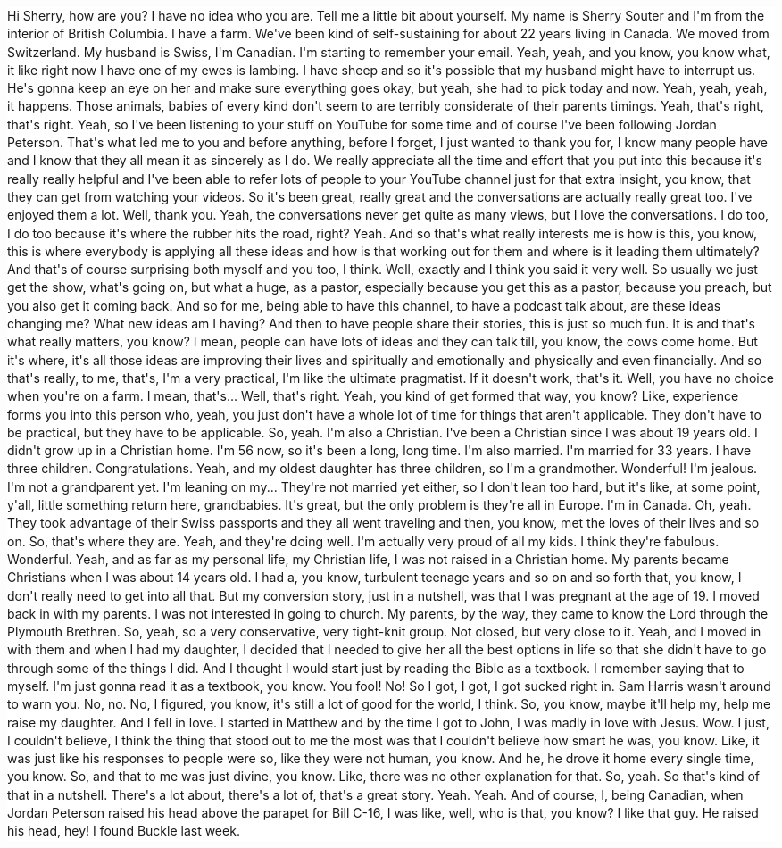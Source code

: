  Hi Sherry, how are you? I have no idea who you are. Tell me a little bit about yourself. My name is Sherry Souter and I'm from the interior of British Columbia. I have a farm. We've been kind of self-sustaining for about 22 years living in Canada. We moved from Switzerland. My husband is Swiss, I'm Canadian. I'm starting to remember your email. Yeah, yeah, and you know, you know what, it like right now I have one of my ewes is lambing. I have sheep and so it's possible that my husband might have to interrupt us. He's gonna keep an eye on her and make sure everything goes okay, but yeah, she had to pick today and now. Yeah, yeah, yeah, it happens. Those animals, babies of every kind don't seem to are terribly considerate of their parents timings. Yeah, that's right, that's right. Yeah, so I've been listening to your stuff on YouTube for some time and of course I've been following Jordan Peterson. That's what led me to you and before anything, before I forget, I just wanted to thank you for, I know many people have and I know that they all mean it as sincerely as I do. We really appreciate all the time and effort that you put into this because it's really really helpful and I've been able to refer lots of people to your YouTube channel just for that extra insight, you know, that they can get from watching your videos. So it's been great, really great and the conversations are actually really great too. I've enjoyed them a lot. Well, thank you. Yeah, the conversations never get quite as many views, but I love the conversations. I do too, I do too because it's where the rubber hits the road, right? Yeah. And so that's what really interests me is how is this, you know, this is where everybody is applying all these ideas and how is that working out for them and where is it leading them ultimately? And that's of course surprising both myself and you too, I think. Well, exactly and I think you said it very well. So usually we just get the show, what's going on, but what a huge, as a pastor, especially because you get this as a pastor, because you preach, but you also get it coming back. And so for me, being able to have this channel, to have a podcast talk about, are these ideas changing me? What new ideas am I having? And then to have people share their stories, this is just so much fun. It is and that's what really matters, you know? I mean, people can have lots of ideas and they can talk till, you know, the cows come home. But it's where, it's all those ideas are improving their lives and spiritually and emotionally and physically and even financially. And so that's really, to me, that's, I'm a very practical, I'm like the ultimate pragmatist. If it doesn't work, that's it. Well, you have no choice when you're on a farm. I mean, that's... Well, that's right. Yeah, you kind of get formed that way, you know? Like, experience forms you into this person who, yeah, you just don't have a whole lot of time for things that aren't applicable. They don't have to be practical, but they have to be applicable. So, yeah. I'm also a Christian. I've been a Christian since I was about 19 years old. I didn't grow up in a Christian home. I'm 56 now, so it's been a long, long time. I'm also married. I'm married for 33 years. I have three children. Congratulations. Yeah, and my oldest daughter has three children, so I'm a grandmother. Wonderful! I'm jealous. I'm not a grandparent yet. I'm leaning on my... They're not married yet either, so I don't lean too hard, but it's like, at some point, y'all, little something return here, grandbabies. It's great, but the only problem is they're all in Europe. I'm in Canada. Oh, yeah. They took advantage of their Swiss passports and they all went traveling and then, you know, met the loves of their lives and so on. So, that's where they are. Yeah, and they're doing well. I'm actually very proud of all my kids. I think they're fabulous. Wonderful. Yeah, and as far as my personal life, my Christian life, I was not raised in a Christian home. My parents became Christians when I was about 14 years old. I had a, you know, turbulent teenage years and so on and so forth that, you know, I don't really need to get into all that. But my conversion story, just in a nutshell, was that I was pregnant at the age of 19. I moved back in with my parents. I was not interested in going to church. My parents, by the way, they came to know the Lord through the Plymouth Brethren. So, yeah, so a very conservative, very tight-knit group. Not closed, but very close to it. Yeah, and I moved in with them and when I had my daughter, I decided that I needed to give her all the best options in life so that she didn't have to go through some of the things I did. And I thought I would start just by reading the Bible as a textbook. I remember saying that to myself. I'm just gonna read it as a textbook, you know. You fool! No! So I got, I got, I got sucked right in. Sam Harris wasn't around to warn you. No, no. No, I figured, you know, it's still a lot of good for the world, I think. So, you know, maybe it'll help my, help me raise my daughter. And I fell in love. I started in Matthew and by the time I got to John, I was madly in love with Jesus. Wow. I just, I couldn't believe, I think the thing that stood out to me the most was that I couldn't believe how smart he was, you know. Like, it was just like his responses to people were so, like they were not human, you know. And he, he drove it home every single time, you know. So, and that to me was just divine, you know. Like, there was no other explanation for that. So, yeah. So that's kind of that in a nutshell. There's a lot about, there's a lot of, that's a great story. Yeah. Yeah. And of course, I, being Canadian, when Jordan Peterson raised his head above the parapet for Bill C-16, I was like, well, who is that, you know? I like that guy. He raised his head, hey! I found Buckle last week.